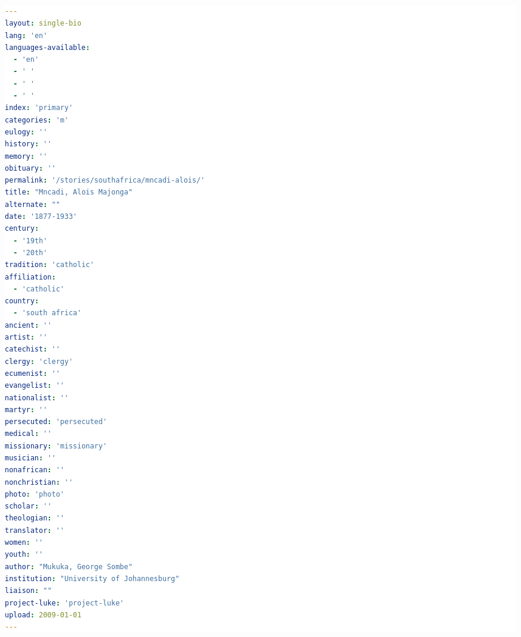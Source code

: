 ```yaml
---
layout: single-bio
lang: 'en'
languages-available:
  - 'en'
  - ' '
  - ' '
  - ' '
index: 'primary'
categories: 'm'
eulogy: ''
history: ''
memory: ''
obituary: ''
permalink: '/stories/southafrica/mncadi-alois/'
title: "Mncadi, Alois Majonga"
alternate: ""
date: '1877-1933'
century:
  - '19th'
  - '20th'
tradition: 'catholic'
affiliation:
  - 'catholic'
country:
  - 'south africa'
ancient: ''
artist: ''
catechist: ''
clergy: 'clergy'
ecumenist: ''
evangelist: ''
nationalist: ''
martyr: ''
persecuted: 'persecuted'
medical: ''
missionary: 'missionary'
musician: ''
nonafrican: ''
nonchristian: ''
photo: 'photo'
scholar: ''
theologian: ''
translator: ''
women: ''
youth: ''
author: "Mukuka, George Sombe"
institution: "University of Johannesburg"
liaison: ""
project-luke: 'project-luke'
upload: 2009-01-01
---
```
